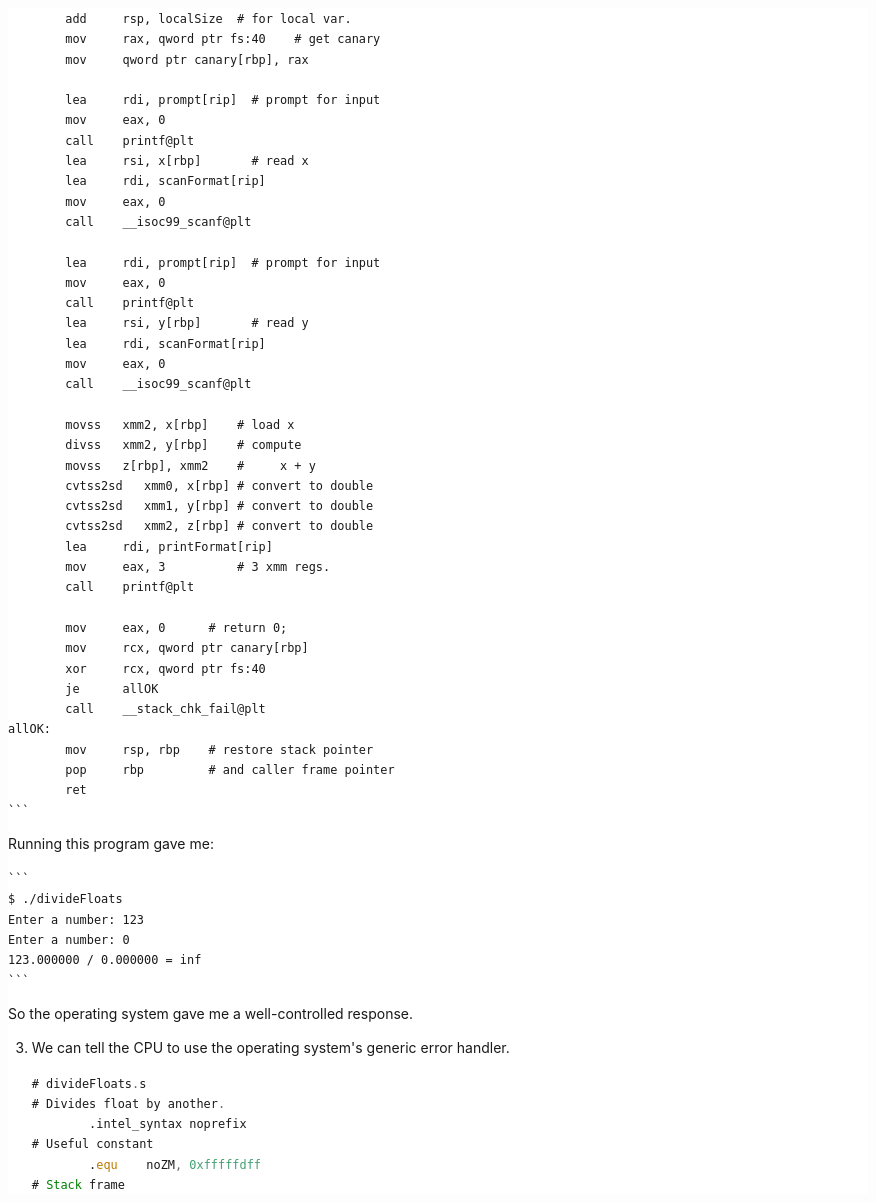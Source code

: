             add     rsp, localSize  # for local var.
            mov     rax, qword ptr fs:40    # get canary
            mov     qword ptr canary[rbp], rax

            lea     rdi, prompt[rip]  # prompt for input
            mov     eax, 0
            call    printf@plt
            lea     rsi, x[rbp]       # read x
            lea     rdi, scanFormat[rip]
            mov     eax, 0
            call    __isoc99_scanf@plt
            
            lea     rdi, prompt[rip]  # prompt for input
            mov     eax, 0
            call    printf@plt
            lea     rsi, y[rbp]       # read y
            lea     rdi, scanFormat[rip]
            mov     eax, 0
            call    __isoc99_scanf@plt
            
            movss   xmm2, x[rbp]    # load x
            divss   xmm2, y[rbp]    # compute
            movss   z[rbp], xmm2    #     x + y
            cvtss2sd   xmm0, x[rbp] # convert to double
            cvtss2sd   xmm1, y[rbp] # convert to double
            cvtss2sd   xmm2, z[rbp] # convert to double
            lea     rdi, printFormat[rip]
            mov     eax, 3          # 3 xmm regs.
            call    printf@plt

            mov     eax, 0      # return 0;
            mov     rcx, qword ptr canary[rbp]
            xor     rcx, qword ptr fs:40
            je      allOK
            call    __stack_chk_fail@plt
    allOK:
            mov     rsp, rbp    # restore stack pointer
            pop     rbp         # and caller frame pointer
            ret
    ```

   Running this program gave me:

    ```
    $ ./divideFloats 
    Enter a number: 123
    Enter a number: 0
    123.000000 / 0.000000 = inf
    ```

   So the operating system gave me a well-controlled response.   

3. We can tell the CPU to use the operating system's generic error handler.

    ```asm
    # divideFloats.s
    # Divides float by another.
            .intel_syntax noprefix
    # Useful constant
            .equ    noZM, 0xfffffdff
    # Stack frame